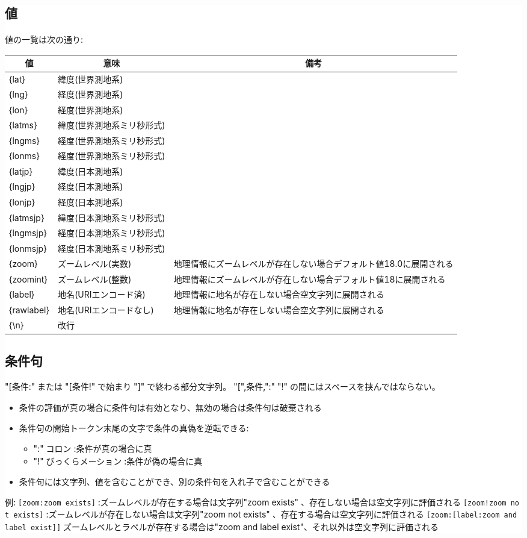 ## 値
値の一覧は次の通り:

|値|意味|備考|
|---|---|---|
|{lat}     |緯度(世界測地系)||
|{lng}     |経度(世界測地系)||
|{lon}     |経度(世界測地系)||
|{latms}   |緯度(世界測地系ミリ秒形式)||
|{lngms}   |経度(世界測地系ミリ秒形式)||
|{lonms}   |経度(世界測地系ミリ秒形式)||
|{latjp}   |緯度(日本測地系)||
|{lngjp}   |経度(日本測地系)||
|{lonjp}   |経度(日本測地系)||
|{latmsjp} |緯度(日本測地系ミリ秒形式)||
|{lngmsjp} |経度(日本測地系ミリ秒形式)||
|{lonmsjp} |経度(日本測地系ミリ秒形式)||
|{zoom}    |ズームレベル(実数)|地理情報にズームレベルが存在しない場合デフォルト値18.0に展開される|
|{zoomint} |ズームレベル(整数)|地理情報にズームレベルが存在しない場合デフォルト値18に展開される|
|{label}   |地名(URIエンコード済)|地理情報に地名が存在しない場合空文字列に展開される|
|{rawlabel}|地名(URIエンコードなし)|地理情報に地名が存在しない場合空文字列に展開される|
|{\n}      |改行|  |

## 条件句
"[条件:" または "[条件!" で始まり "]" で終わる部分文字列。
"[",条件,":" "!" の間にはスペースを挟んではならない。

* 条件の評価が真の場合に条件句は有効となり、無効の場合は条件句は破棄される

* 条件句の開始トークン末尾の文字で条件の真偽を逆転できる:
    * ":" コロン :条件が真の場合に真
    * "!" びっくらメーション :条件が偽の場合に真

* 条件句には文字列、値を含むことができ、別の条件句を入れ子で含むことができる

例:
`[zoom:zoom exists]` :ズームレベルが存在する場合は文字列"zoom exists" 、存在しない場合は空文字列に評価される
`[zoom!zoom not exists]` :ズームレベルが存在しない場合は文字列"zoom not exists" 、存在する場合は空文字列に評価される
`[zoom:[label:zoom and label exist]]` ズームレベルとラベルが存在する場合は"zoom and label exist"、それ以外は空文字列に評価される
